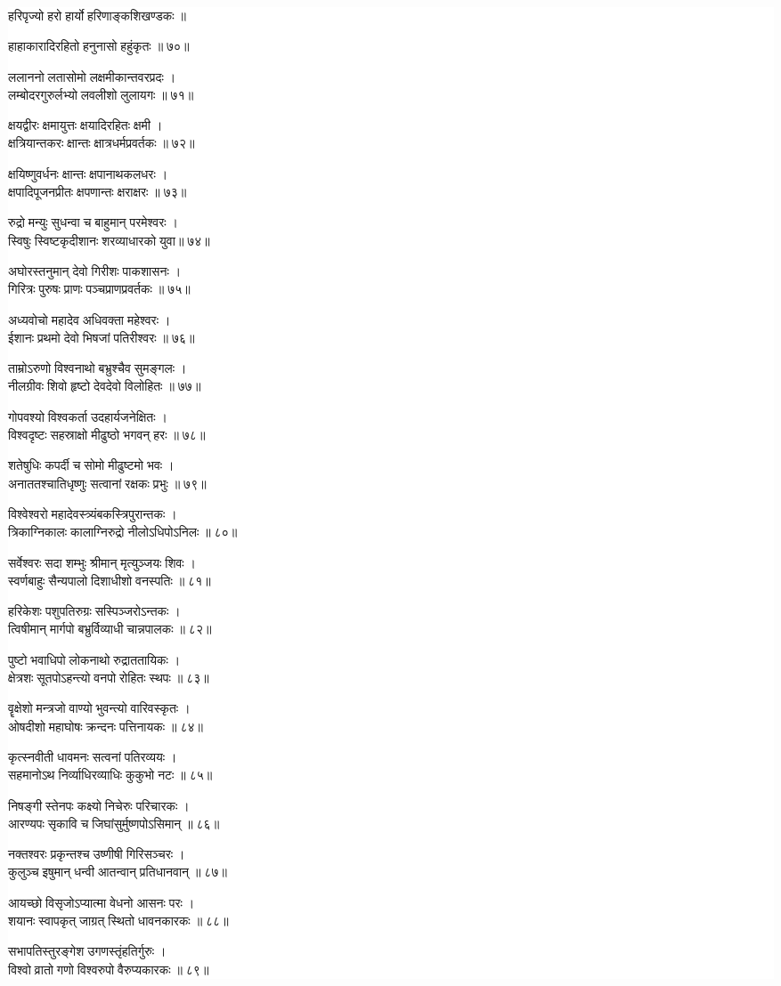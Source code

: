 हरिपृज्यो हरो हार्यो हरिणाङ्कशिखण्डकः ॥  
  
हाहाकारादिरहितो हनुनासो हहुंकृतः ॥ ७०॥  
  
ललाननो लतासोमो लक्षमीकान्तवरप्रदः ।  
लम्बोदरगुरुर्लभ्यो लवलीशो लुलायगः ॥ ७१॥  
  
क्षयद्वीरः क्षमायुत्तः क्षयादिरहितः क्षमी ।  
क्षत्रियान्तकरः क्षान्तः क्षात्रधर्मप्रवर्तकः ॥ ७२॥  
  
क्षयिष्णुवर्धनः क्षान्तः क्षपानाथकलधरः ।  
क्षपादिपूजनप्रीतः क्षपणान्तः क्षराक्षरः ॥ ७३॥  
  
रुद्रो मन्युः सुधन्वा च बाहुमान् परमेश्वरः ।  
स्विषुः स्विष्टकृदीशानः शरव्याधारको युवा॥ ७४॥  
  
अघोरस्तनुमान् देवो गिरीशः पाकशासनः ।  
गिरित्रः पुरुषः प्राणः पञ्चप्राणप्रवर्तकः ॥ ७५॥  
  
अध्यवोचो महादेव अधिवक्ता महेश्वरः ।   
ईशानः प्रथमो देवो भिषजां पतिरीश्वरः ॥ ७६॥  
  
ताम्रोऽरुणो विश्वनाथो बभ्रुश्चैव सुमङ्गलः ।  
नीलग्रीवः शिवो हृष्टो देवदेवो विलोहितः ॥ ७७॥  
  
गोपवश्यो विश्वकर्ता उदहार्यजनेक्षितः ।  
विश्वदृष्टः सहस्राक्षो मीढुष्ठो भगवन् हरः ॥ ७८॥  
  
शतेषुधिः कपर्दी च सोमो मीढुष्टमो भवः ।  
अनाततश्चातिधृष्णुः सत्वानां रक्षकः प्रभुः ॥ ७९॥  
  
विश्वेश्वरो महादेवस्त्र्यंबकस्त्रिपुरान्तकः ।  
त्रिकाग्निकालः कालाग्निरुद्रो नीलोऽधिपोऽनिलः ॥ ८०॥  
  
सर्वेश्वरः सदा शम्भुः श्रीमान् मृत्युञ्जयः शिवः ।  
स्वर्णबाहुः सैन्यपालो दिशाधीशो वनस्पतिः ॥ ८१॥  
  
हरिकेशः पशुपतिरुग्रः सस्पिञ्जरोऽन्तकः ।  
त्विषीमान् मार्गपो बभ्रुर्विव्याधी चान्नपालकः ॥ ८२॥  
  
पुष्टो भवाधिपो लोकनाथो रुद्राततायिकः ।   
क्षेत्रशः सूतपोऽहन्त्यो वनपो रोहितः स्थपः ॥ ८३॥  
  
वॄक्षेशो मन्त्रजो वाण्यो भुवन्त्यो वारिवस्कृतः ।  
ओषदीशो महाघोषः क्रन्दनः पत्तिनायकः ॥ ८४॥  
  
कृत्स्नवीती धावमनः सत्वनां पतिरव्ययः ।  
सहमानोऽथ निर्व्याधिरव्याधिः कुकुभो नटः ॥ ८५॥  
  
निषङ्गी स्तेनपः कक्ष्यो निचेरुः परिचारकः ।  
आरण्यपः सृकावि च जिघांसुर्मुष्णपोऽसिमान् ॥ ८६॥  
  
नक्तश्वरः प्रकृन्तश्च उष्णीषी गिरिसञ्चरः ।  
कुलुञ्च इषुमान् धन्वी आतन्वान् प्रतिधानवान् ॥ ८७॥  
  
आयच्छो विसृजोऽप्यात्मा वेधनो आसनः परः ।  
शयानः स्वापकृत् जाग्रत् स्थितो धावनकारकः ॥ ८८॥  
  
सभापतिस्तुरङ्गेश उगणस्तृंहतिर्गुरुः ।  
विश्वो व्रातो गणो विश्वरुपो वैरुप्यकारकः ॥ ८९॥  
  